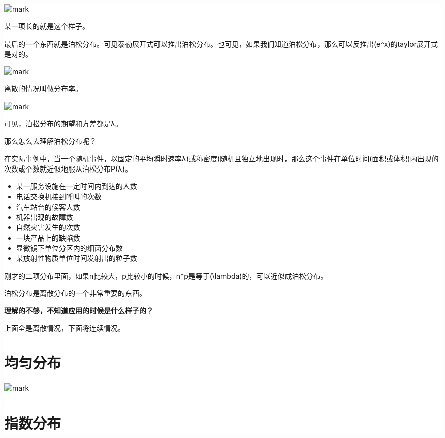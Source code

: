 


![mark](http://pacdb2bfr.bkt.clouddn.com/blog/image/180727/BH18Fb77ce.png?imageslim)

某一项长的就是这个样子。

最后的一个东西就是泊松分布。可见泰勒展开式可以推出泊松分布。也可见，如果我们知道泊松分布，那么可以反推出\(e^x\)的taylor展开式是对的。


![mark](http://pacdb2bfr.bkt.clouddn.com/blog/image/180727/beL5EL4AHm.png?imageslim)

离散的情况叫做分布率。


![mark](http://pacdb2bfr.bkt.clouddn.com/blog/image/180727/Kj5eiIE4K0.png?imageslim)

可见，泊松分布的期望和方差都是λ。

那么怎么去理解泊松分布呢？


在实际事例中，当一个随机事件，以固定的平均瞬时速率λ(或称密度)随机且独立地出现时，那么这个事件在单位时间(面积或体积)内出现的次数或个数就近似地服从泊松分布P(λ)。




* 某一服务设施在一定时间内到达的人数
* 电话交换机接到呼叫的次数
* 汽车站台的候客人数
* 机器出现的故障数
* 自然灾害发生的次数
* 一块产品上的缺陷数
* 显微镜下单位分区内的细菌分布数
* 某放射性物质单位时间发射出的粒子数


刚才的二项分布里面，如果n比较大，p比较小的时候，n*p是等于\(\lambda\)的，可以近似成泊松分布。

泊松分布是离散分布的一个非常重要的东西。

**理解的不够，不知道应用的时候是什么样子的？**



上面全是离散情况，下面将连续情况。


# **均匀分布**




![mark](http://pacdb2bfr.bkt.clouddn.com/blog/image/180727/KiECF2d3CK.png?imageslim)




# 指数分布



